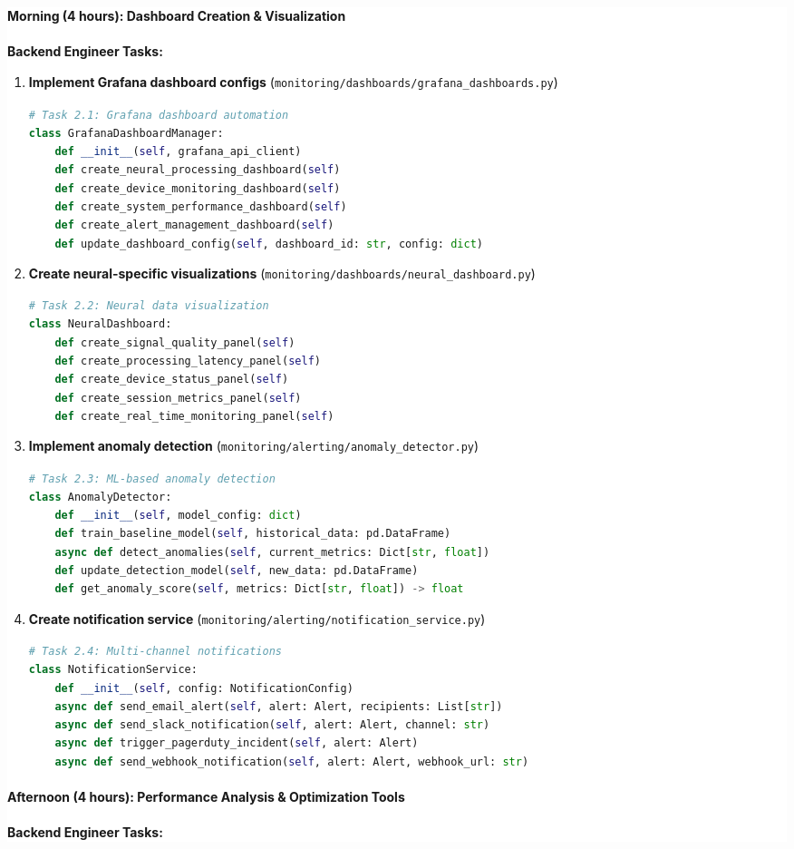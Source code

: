 #### Morning (4 hours): Dashboard Creation & Visualization

**Backend Engineer Tasks:**

1. **Implement Grafana dashboard configs** (`monitoring/dashboards/grafana_dashboards.py`)

   ```python
   # Task 2.1: Grafana dashboard automation
   class GrafanaDashboardManager:
       def __init__(self, grafana_api_client)
       def create_neural_processing_dashboard(self)
       def create_device_monitoring_dashboard(self)
       def create_system_performance_dashboard(self)
       def create_alert_management_dashboard(self)
       def update_dashboard_config(self, dashboard_id: str, config: dict)
   ```

2. **Create neural-specific visualizations** (`monitoring/dashboards/neural_dashboard.py`)

   ```python
   # Task 2.2: Neural data visualization
   class NeuralDashboard:
       def create_signal_quality_panel(self)
       def create_processing_latency_panel(self)
       def create_device_status_panel(self)
       def create_session_metrics_panel(self)
       def create_real_time_monitoring_panel(self)
   ```

3. **Implement anomaly detection** (`monitoring/alerting/anomaly_detector.py`)

   ```python
   # Task 2.3: ML-based anomaly detection
   class AnomalyDetector:
       def __init__(self, model_config: dict)
       def train_baseline_model(self, historical_data: pd.DataFrame)
       async def detect_anomalies(self, current_metrics: Dict[str, float])
       def update_detection_model(self, new_data: pd.DataFrame)
       def get_anomaly_score(self, metrics: Dict[str, float]) -> float
   ```

4. **Create notification service** (`monitoring/alerting/notification_service.py`)
   ```python
   # Task 2.4: Multi-channel notifications
   class NotificationService:
       def __init__(self, config: NotificationConfig)
       async def send_email_alert(self, alert: Alert, recipients: List[str])
       async def send_slack_notification(self, alert: Alert, channel: str)
       async def trigger_pagerduty_incident(self, alert: Alert)
       async def send_webhook_notification(self, alert: Alert, webhook_url: str)
   ```

#### Afternoon (4 hours): Performance Analysis & Optimization Tools

**Backend Engineer Tasks:**
